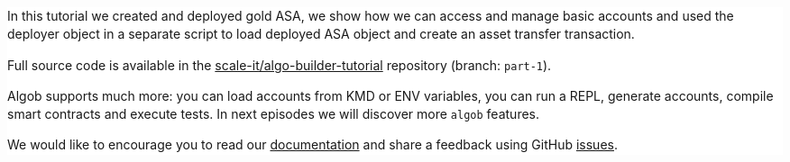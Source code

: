 In this tutorial we created and deployed gold ASA, we show how we can access and manage basic accounts and used the deployer object in a separate script to load deployed ASA object and create an asset transfer transaction.

Full source code is available in the [scale-it/algo-builder-tutorial](https://github.com/scale-it/algorand-builder-tutorial/tree/part-1) repository (branch: `part-1`).

Algob supports much more: you can load accounts from KMD or ENV variables, you can run a REPL, generate accounts, compile smart contracts and execute tests. In next episodes we will discover more `algob` features.

We would like to encourage you to read our [documentation](http://algobuilder.dev/guide/README) and share a feedback using GitHub [issues](https://github.com/scale-it/algo-builder/issues).
